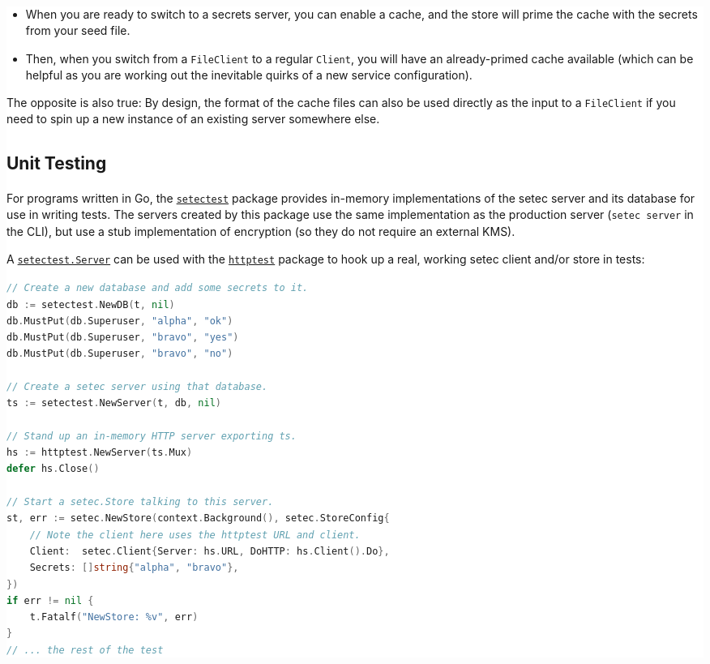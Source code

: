 - When you are ready to switch to a secrets server, you can enable a cache, and
  the store will prime the cache with the secrets from your seed file.

- Then, when you switch from a `FileClient` to a regular `Client`, you will
  have an already-primed cache available (which can be helpful as you are
  working out the inevitable quirks of a new service configuration).

The opposite is also true: By design, the format of the cache files can also be
used directly as the input to a `FileClient` if you need to spin up a new
instance of an existing server somewhere else.


## Unit Testing

For programs written in Go, the [`setectest`][setectest] package provides
in-memory implementations of the setec server and its database for use in
writing tests. The servers created by this package use the same implementation
as the production server (`setec server` in the CLI), but use a stub
implementation of encryption (so they do not require an external KMS).

A [`setectest.Server`][stserver] can be used with the [`httptest`][httptest]
package to hook up a real, working setec client and/or store in tests:

```go
// Create a new database and add some secrets to it.
db := setectest.NewDB(t, nil)
db.MustPut(db.Superuser, "alpha", "ok")
db.MustPut(db.Superuser, "bravo", "yes")
db.MustPut(db.Superuser, "bravo", "no")

// Create a setec server using that database.
ts := setectest.NewServer(t, db, nil)

// Stand up an in-memory HTTP server exporting ts.
hs := httptest.NewServer(ts.Mux)
defer hs.Close()

// Start a setec.Store talking to this server.
st, err := setec.NewStore(context.Background(), setec.StoreConfig{
    // Note the client here uses the httptest URL and client.
    Client:  setec.Client{Server: hs.URL, DoHTTP: hs.Client().Do},
    Secrets: []string{"alpha", "bravo"},
})
if err != nil {
    t.Fatalf("NewStore: %v", err)
}
// ... the rest of the test
```



[httptest]: https://godoc.org/net/http/httptest
[seteccli]: https://github.com/tailscale/setec/tree/main/cmd/setec
[setecpkg]: https://godoc.org/github.com/tailscale/setec/client/setec
[setecclient]: https://godoc.org/github.com/tailscale/setec/client/setec#Client
[fileclient]: https://godoc.org/github.com/tailscale/setec/client/setec#FileClient
[setecstore]: https://godoc.org/github.com/tailscale/setec/client/setec#Store
[setectest]: https://godoc.org/github.com/tailscale/setec/setectest
[setecupdater]: https://godoc.org/github.com/tailscale/setec/client/setec#Updater
[setecwatcher]: https://godoc.org/github.com/tailscale/setec/client/setec#Watcher
[stserver]: https://godoc.org/github.com/tailscale/setec/setectest#Server
[strefresh]: https://godoc.org/github.com/tailscale/setec/client/setec#Store.Refresh
